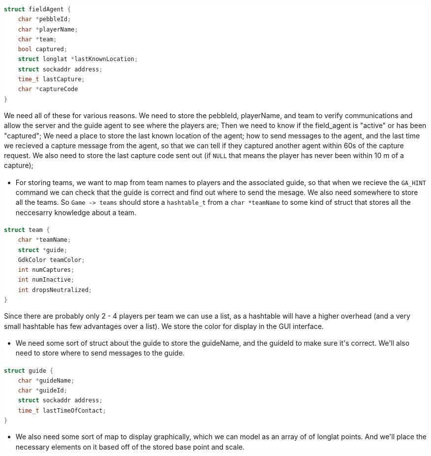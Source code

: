 ```c
struct fieldAgent {
    char *pebbleId;
    char *playerName;
    char *team;
	bool captured;
	struct longlat *lastKnownLocation;
	struct sockaddr address;
	time_t lastCapture;
	char *captureCode
}
```

We need all of these for various reasons. We need to store the pebbleId, playerName, and team to verify communications and allow the server and the guide agent to see where the players are; Then we need to know if the field_agent is "active" or has been "captured"; We need a place to store the last known location of the agent; how to send messages to the agent, and the last time we recieved a capture message from the agent, so that we can tell if they captured another agent within 60s of the capture request. We also need to store the last capture code sent out (if `NULL` that means the player has never been within 10 m of a capture);

* For storing teams, we want to map from team names to players and the associated guide, so that when we recieve the `GA_HINT` command we can check that the guide is correct and find out where to send the mesage. We also need somewhere to store all the teams. So `Game -> teams` should store a `hashtable_t` from a `char *teamName` to some kind of struct that stores all the neccesarry knowledge about a team. 

```c
struct team {
    char *teamName;
    struct *guide;
    GdkColor teamColor;
    int numCaptures;
    int numInactive;
    int dropsNeutralized;
}
```
Since there are probably only 2 - 4 players per team we can use a list, as a hashtable will have a higher overhead (and a very small hashtable has few advantages over a list). We store the color for display in the GUI interface.

* We need some sort of struct about the guide to store the guideName, and the guideId to make sure it's correct. We'll also need to store where to send messages to the guide.
```c
struct guide {
    char *guideName;
    char *guideId;
	struct sockaddr address;
	time_t lastTimeOfContact;
}
```

* We also need some sort of map to display graphically, which we can model as an array of of longlat points. And we'll place the necessary elements on it based off of the stored base point and scale.
